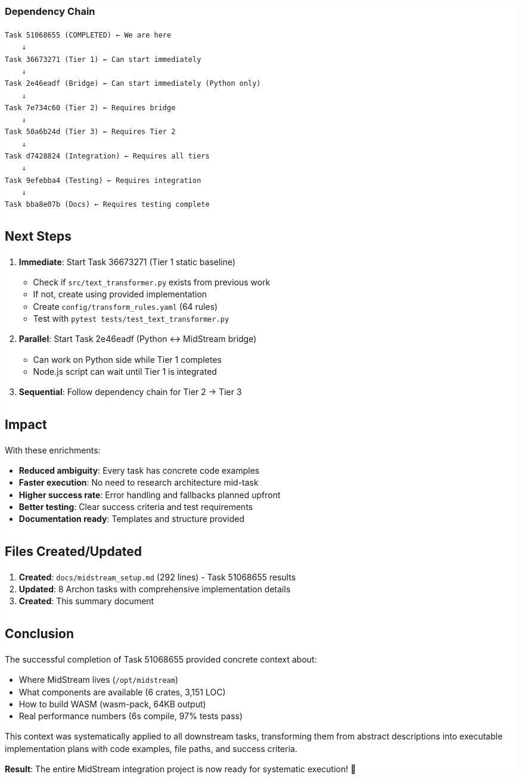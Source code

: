 ### Dependency Chain
```
Task 51068655 (COMPLETED) ← We are here
    ↓
Task 36673271 (Tier 1) ← Can start immediately
    ↓
Task 2e46eadf (Bridge) ← Can start immediately (Python only)
    ↓
Task 7e734c60 (Tier 2) ← Requires bridge
    ↓
Task 50a6b24d (Tier 3) ← Requires Tier 2
    ↓
Task d7428824 (Integration) ← Requires all tiers
    ↓
Task 9efebba4 (Testing) ← Requires integration
    ↓
Task bba8e07b (Docs) ← Requires testing complete
```

## Next Steps

1. **Immediate**: Start Task 36673271 (Tier 1 static baseline)
   - Check if `src/text_transformer.py` exists from previous work
   - If not, create using provided implementation
   - Create `config/transform_rules.yaml` (64 rules)
   - Test with `pytest tests/test_text_transformer.py`

2. **Parallel**: Start Task 2e46eadf (Python ↔ MidStream bridge)
   - Can work on Python side while Tier 1 completes
   - Node.js script can wait until Tier 1 is integrated

3. **Sequential**: Follow dependency chain for Tier 2 → Tier 3

## Impact

With these enrichments:
- **Reduced ambiguity**: Every task has concrete code examples
- **Faster execution**: No need to research architecture mid-task
- **Higher success rate**: Error handling and fallbacks planned upfront
- **Better testing**: Clear success criteria and test requirements
- **Documentation ready**: Templates and structure provided

## Files Created/Updated

1. **Created**: `docs/midstream_setup.md` (292 lines) - Task 51068655 results
2. **Updated**: 8 Archon tasks with comprehensive implementation details
3. **Created**: This summary document

## Conclusion

The successful completion of Task 51068655 provided concrete context about:
- Where MidStream lives (`/opt/midstream`)
- What components are available (6 crates, 3,151 LOC)
- How to build WASM (wasm-pack, 64KB output)
- Real performance numbers (6s compile, 97% tests pass)

This context was systematically applied to all downstream tasks, transforming them from abstract descriptions into executable implementation plans with code examples, file paths, and success criteria.

**Result**: The entire MidStream integration project is now ready for systematic execution! 🚀
